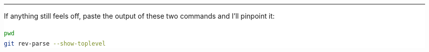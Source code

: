 
---

If anything still feels off, paste the output of these two commands and I’ll pinpoint it:

```bash
pwd
git rev-parse --show-toplevel
```
